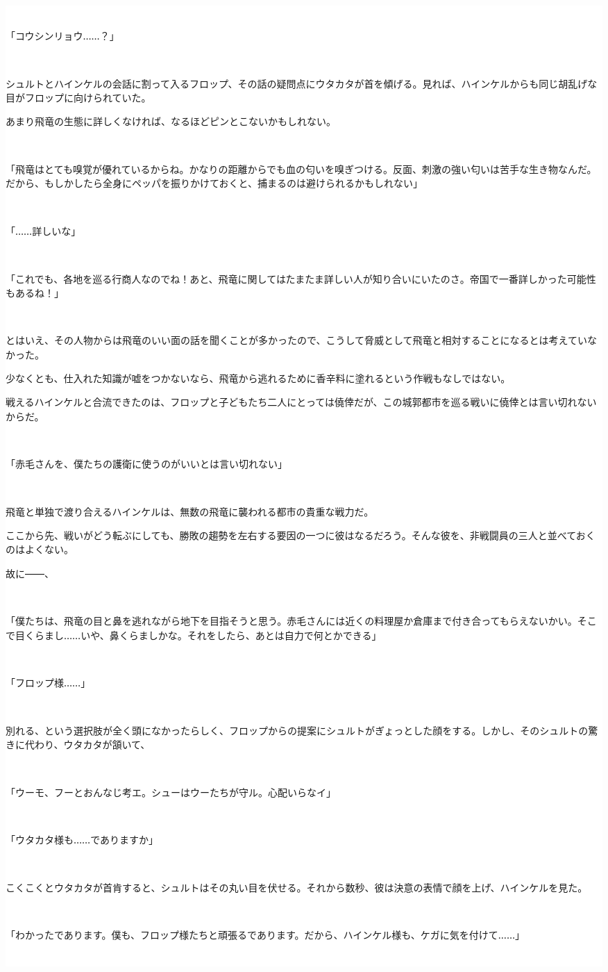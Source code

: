 　

「コウシンリョウ……？」

　

シュルトとハインケルの会話に割って入るフロップ、その話の疑問点にウタカタが首を傾げる。見れば、ハインケルからも同じ胡乱げな目がフロップに向けられていた。

あまり飛竜の生態に詳しくなければ、なるほどピンとこないかもしれない。

　

「飛竜はとても嗅覚が優れているからね。かなりの距離からでも血の匂いを嗅ぎつける。反面、刺激の強い匂いは苦手な生き物なんだ。だから、もしかしたら全身にペッパを振りかけておくと、捕まるのは避けられるかもしれない」

　

「……詳しいな」

　

「これでも、各地を巡る行商人なのでね！あと、飛竜に関してはたまたま詳しい人が知り合いにいたのさ。帝国で一番詳しかった可能性もあるね！」

　

とはいえ、その人物からは飛竜のいい面の話を聞くことが多かったので、こうして脅威として飛竜と相対することになるとは考えていなかった。

少なくとも、仕入れた知識が嘘をつかないなら、飛竜から逃れるために香辛料に塗れるという作戦もなしではない。

戦えるハインケルと合流できたのは、フロップと子どもたち二人にとっては僥倖だが、この城郭都市を巡る戦いに僥倖とは言い切れないからだ。

　

「赤毛さんを、僕たちの護衛に使うのがいいとは言い切れない」

　

飛竜と単独で渡り合えるハインケルは、無数の飛竜に襲われる都市の貴重な戦力だ。

ここから先、戦いがどう転ぶにしても、勝敗の趨勢を左右する要因の一つに彼はなるだろう。そんな彼を、非戦闘員の三人と並べておくのはよくない。

故に――、

　

「僕たちは、飛竜の目と鼻を逃れながら地下を目指そうと思う。赤毛さんには近くの料理屋か倉庫まで付き合ってもらえないかい。そこで目くらまし……いや、鼻くらましかな。それをしたら、あとは自力で何とかできる」

　

「フロップ様……」

　

別れる、という選択肢が全く頭になかったらしく、フロップからの提案にシュルトがぎょっとした顔をする。しかし、そのシュルトの驚きに代わり、ウタカタが頷いて、

　

「ウーモ、フーとおんなじ考エ。シューはウーたちが守ル。心配いらなイ」

　

「ウタカタ様も……でありますか」

　

こくこくとウタカタが首肯すると、シュルトはその丸い目を伏せる。それから数秒、彼は決意の表情で顔を上げ、ハインケルを見た。

　

「わかったであります。僕も、フロップ様たちと頑張るであります。だから、ハインケル様も、ケガに気を付けて……」

　
